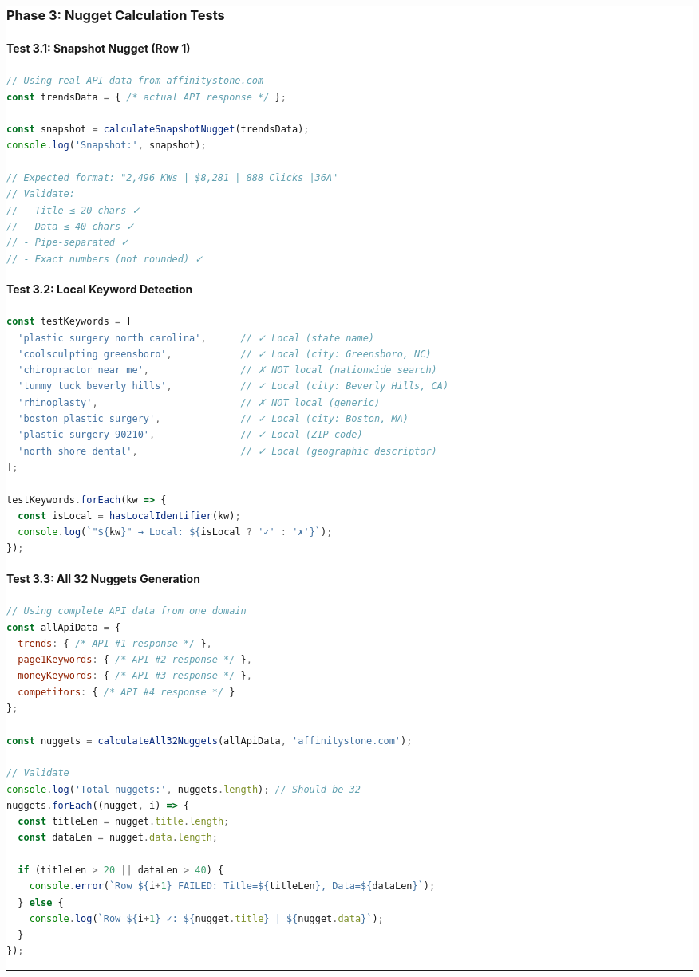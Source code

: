 
### **Phase 3: Nugget Calculation Tests**

#### Test 3.1: Snapshot Nugget (Row 1)
```javascript
// Using real API data from affinitystone.com
const trendsData = { /* actual API response */ };

const snapshot = calculateSnapshotNugget(trendsData);
console.log('Snapshot:', snapshot);

// Expected format: "2,496 KWs | $8,281 | 888 Clicks |36A"
// Validate:
// - Title ≤ 20 chars ✓
// - Data ≤ 40 chars ✓
// - Pipe-separated ✓
// - Exact numbers (not rounded) ✓
```

#### Test 3.2: Local Keyword Detection
```javascript
const testKeywords = [
  'plastic surgery north carolina',      // ✓ Local (state name)
  'coolsculpting greensboro',            // ✓ Local (city: Greensboro, NC)
  'chiropractor near me',                // ✗ NOT local (nationwide search)
  'tummy tuck beverly hills',            // ✓ Local (city: Beverly Hills, CA)
  'rhinoplasty',                         // ✗ NOT local (generic)
  'boston plastic surgery',              // ✓ Local (city: Boston, MA)
  'plastic surgery 90210',               // ✓ Local (ZIP code)
  'north shore dental',                  // ✓ Local (geographic descriptor)
];

testKeywords.forEach(kw => {
  const isLocal = hasLocalIdentifier(kw);
  console.log(`"${kw}" → Local: ${isLocal ? '✓' : '✗'}`);
});
```

#### Test 3.3: All 32 Nuggets Generation
```javascript
// Using complete API data from one domain
const allApiData = {
  trends: { /* API #1 response */ },
  page1Keywords: { /* API #2 response */ },
  moneyKeywords: { /* API #3 response */ },
  competitors: { /* API #4 response */ }
};

const nuggets = calculateAll32Nuggets(allApiData, 'affinitystone.com');

// Validate
console.log('Total nuggets:', nuggets.length); // Should be 32
nuggets.forEach((nugget, i) => {
  const titleLen = nugget.title.length;
  const dataLen = nugget.data.length;
  
  if (titleLen > 20 || dataLen > 40) {
    console.error(`Row ${i+1} FAILED: Title=${titleLen}, Data=${dataLen}`);
  } else {
    console.log(`Row ${i+1} ✓: ${nugget.title} | ${nugget.data}`);
  }
});
```

---
